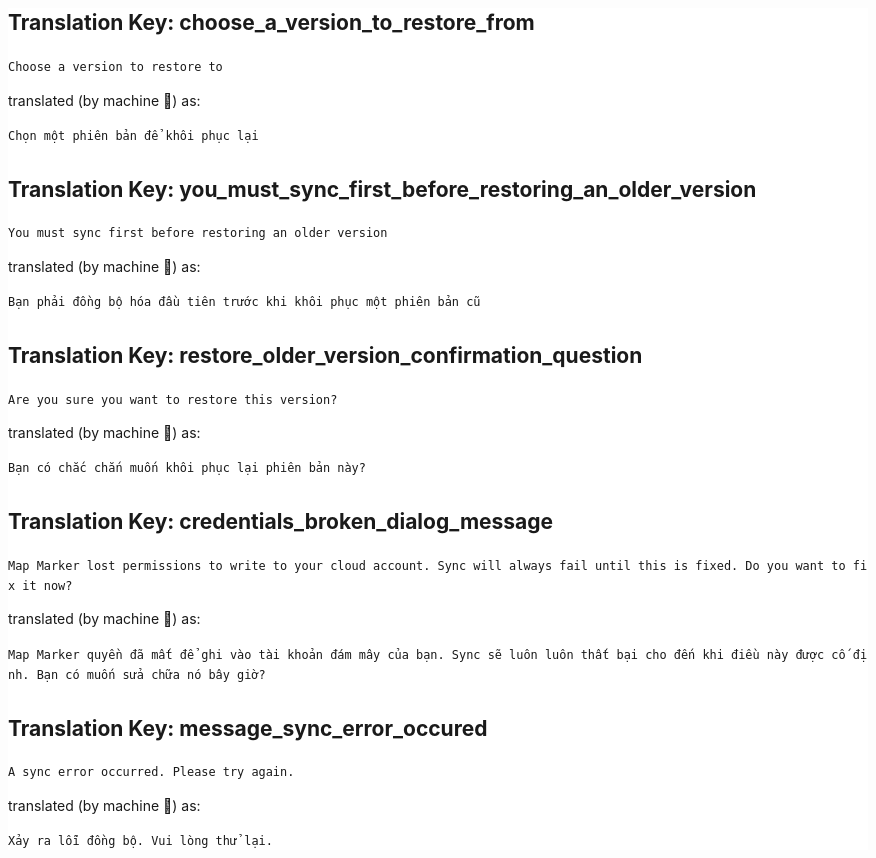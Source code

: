 
## Translation Key: choose_a_version_to_restore_from
```
Choose a version to restore to
```
translated (by machine 🤖) as:
```
Chọn một phiên bản để khôi phục lại
```


## Translation Key: you_must_sync_first_before_restoring_an_older_version
```
You must sync first before restoring an older version
```
translated (by machine 🤖) as:
```
Bạn phải đồng bộ hóa đầu tiên trước khi khôi phục một phiên bản cũ
```


## Translation Key: restore_older_version_confirmation_question
```
Are you sure you want to restore this version?
```
translated (by machine 🤖) as:
```
Bạn có chắc chắn muốn khôi phục lại phiên bản này?
```


## Translation Key: credentials_broken_dialog_message
```
Map Marker lost permissions to write to your cloud account. Sync will always fail until this is fixed. Do you want to fix it now?
```
translated (by machine 🤖) as:
```
Map Marker quyền đã mất để ghi vào tài khoản đám mây của bạn. Sync sẽ luôn luôn thất bại cho đến khi điều này được cố định. Bạn có muốn sửa chữa nó bây giờ?
```


## Translation Key: message_sync_error_occured
```
A sync error occurred. Please try again.
```
translated (by machine 🤖) as:
```
Xảy ra lỗi đồng bộ. Vui lòng thử lại.
```
